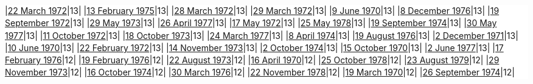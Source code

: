 |[22 March 1972](https://historichansard.net/hofreps/1972/19720322_reps_27_hor76/)|13|
|[13 February 1975](https://historichansard.net/hofreps/1975/19750213_reps_29_hor93/)|13|
|[28 March 1972](https://historichansard.net/hofreps/1972/19720328_reps_27_hor77/)|13|
|[29 March 1972](https://historichansard.net/hofreps/1972/19720329_reps_27_hor77/)|13|
|[9 June 1970](https://historichansard.net/hofreps/1970/19700609_reps_27_hor68/)|13|
|[8 December 1976](https://historichansard.net/hofreps/1976/19761208_reps_30_hor102/)|13|
|[19 September 1972](https://historichansard.net/hofreps/1972/19720919_reps_27_hor80/)|13|
|[29 May 1973](https://historichansard.net/hofreps/1973/19730529_reps_28_hor84/)|13|
|[26 April 1977](https://historichansard.net/hofreps/1977/19770426_reps_30_hor105/)|13|
|[17 May 1972](https://historichansard.net/hofreps/1972/19720517_reps_27_hor78/)|13|
|[25 May 1978](https://historichansard.net/hofreps/1978/19780525_reps_31_hor109/)|13|
|[19 September 1974](https://historichansard.net/hofreps/1974/19740919_reps_29_hor90/)|13|
|[30 May 1977](https://historichansard.net/hofreps/1977/19770530_reps_30_hor105/)|13|
|[11 October 1972](https://historichansard.net/hofreps/1972/19721011_reps_27_hor81/)|13|
|[18 October 1973](https://historichansard.net/hofreps/1973/19731018_reps_28_hor86/)|13|
|[24 March 1977](https://historichansard.net/hofreps/1977/19770324_reps_30_hor104/)|13|
|[8 April 1974](https://historichansard.net/hofreps/1974/19740408_reps_28_hor88/)|13|
|[19 August 1976](https://historichansard.net/hofreps/1976/19760819_reps_30_hor100/)|13|
|[2 December 1971](https://historichansard.net/hofreps/1971/19711202_reps_27_hor75/)|13|
|[10 June 1970](https://historichansard.net/hofreps/1970/19700610_reps_27_hor68/)|13|
|[22 February 1972](https://historichansard.net/hofreps/1972/19720222_reps_27_hor76/)|13|
|[14 November 1973](https://historichansard.net/hofreps/1973/19731114_reps_28_hor86/)|13|
|[2 October 1974](https://historichansard.net/hofreps/1974/19741002_reps_29_hor90/)|13|
|[15 October 1970](https://historichansard.net/hofreps/1970/19701015_reps_27_hor70/)|13|
|[2 June 1977](https://historichansard.net/hofreps/1977/19770602_reps_30_hor105/)|13|
|[17 February 1976](https://historichansard.net/hofreps/1976/19760217_reps_30_hor98/)|12|
|[19 February 1976](https://historichansard.net/hofreps/1976/19760219_reps_30_hor98/)|12|
|[22 August 1973](https://historichansard.net/hofreps/1973/19730822_reps_28_hor85/)|12|
|[16 April 1970](https://historichansard.net/hofreps/1970/19700416_reps_27_hor66/)|12|
|[25 October 1978](https://historichansard.net/hofreps/1978/19781025_reps_31_hor111/)|12|
|[23 August 1979](https://historichansard.net/hofreps/1979/19790823_reps_31_hor115/)|12|
|[29 November 1973](https://historichansard.net/hofreps/1973/19731129_reps_28_hor87/)|12|
|[16 October 1974](https://historichansard.net/hofreps/1974/19741016_reps_29_hor91/)|12|
|[30 March 1976](https://historichansard.net/hofreps/1976/19760330_reps_30_hor98/)|12|
|[22 November 1978](https://historichansard.net/hofreps/1978/19781122_reps_31_hor112/)|12|
|[19 March 1970](https://historichansard.net/hofreps/1970/19700319_reps_27_hor66/)|12|
|[26 September 1974](https://historichansard.net/hofreps/1974/19740926_reps_29_hor90/)|12|